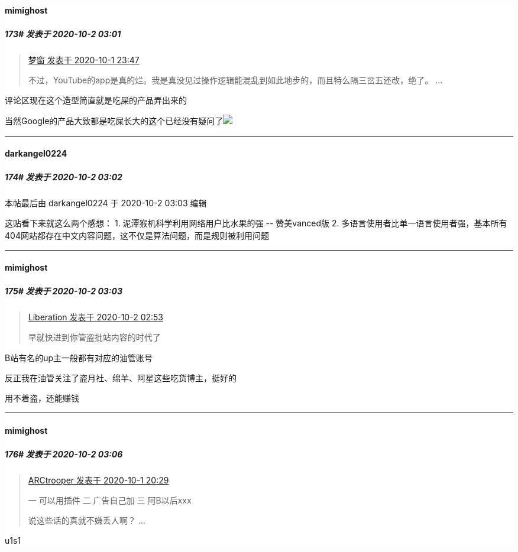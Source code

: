 ####  mimighost  
##### 173#       发表于 2020-10-2 03:01


<blockquote><a href="httphttps://bbs.saraba1st.com/2b/forum.php?mod=redirect&amp;goto=findpost&amp;pid=48924939&amp;ptid=1962804" target="_blank">梦窗 发表于 2020-10-1 23:47</a>

不过，YouTube的app是真的烂。我是真没见过操作逻辑能混乱到如此地步的，而且特么隔三岔五还改，绝了。 ...</blockquote>
评论区现在这个造型简直就是吃屎的产品弄出来的


当然Google的产品大致都是吃屎长大的这个已经没有疑问了<img src="https://static.saraba1st.com/image/smiley/face2017/218.png" referrerpolicy="no-referrer">


-----

####  darkangel0224  
##### 174#       发表于 2020-10-2 03:02


 本帖最后由 darkangel0224 于 2020-10-2 03:03 编辑 

这贴看下来就这么两个感想： 1. 泥潭猴机科学利用网络用户比水果的强 -- 赞美vanced版 2. 多语言使用者比单一语言使用者强，基本所有404网站都存在中文内容问题，这不仅是算法问题，而是规则被利用问题


-----

####  mimighost  
##### 175#       发表于 2020-10-2 03:03


<blockquote><a href="httphttps://bbs.saraba1st.com/2b/forum.php?mod=redirect&amp;goto=findpost&amp;pid=48925950&amp;ptid=1962804" target="_blank">Liberation 发表于 2020-10-2 02:53</a>

早就快进到你管盗批站内容的时代了</blockquote>
B站有名的up主一般都有对应的油管账号


反正我在油管关注了盗月社、绵羊、阿星这些吃货博主，挺好的


用不着盗，还能赚钱


-----

####  mimighost  
##### 176#       发表于 2020-10-2 03:06


<blockquote><a href="httphttps://bbs.saraba1st.com/2b/forum.php?mod=redirect&amp;goto=findpost&amp;pid=48922660&amp;ptid=1962804" target="_blank">ARCtrooper 发表于 2020-10-1 20:29</a>

一 可以用插件 二 广告自己加 三 阿B以后xxx 


说这些话的真就不嫌丢人啊？ ...</blockquote>
u1s1

